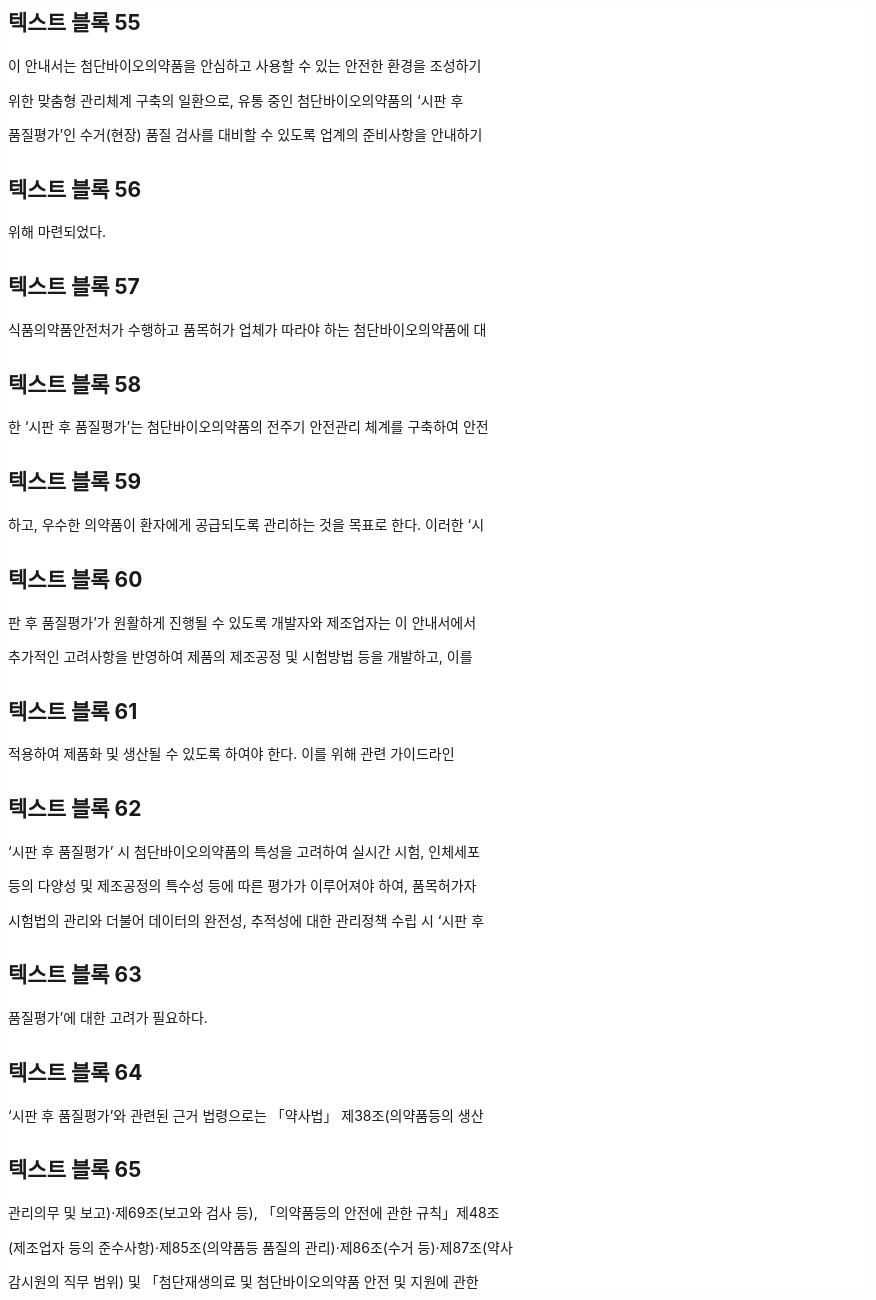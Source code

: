 ## 텍스트 블록 55
이 안내서는 첨단바이오의약품을 안심하고 사용할 수 있는 안전한 환경을 조성하기

위한 맞춤형 관리체계 구축의 일환으로, 유통 중인 첨단바이오의약품의 ‘시판 후

품질평가’인 수거(현장) 품질 검사를 대비할 수 있도록 업계의 준비사항을 안내하기

## 텍스트 블록 56
위해 마련되었다.

## 텍스트 블록 57
식품의약품안전처가 수행하고 품목허가 업체가 따라야 하는 첨단바이오의약품에 대

## 텍스트 블록 58
한 ‘시판 후 품질평가’는 첨단바이오의약품의 전주기 안전관리 체계를 구축하여 안전

## 텍스트 블록 59
하고, 우수한 의약품이 환자에게 공급되도록 관리하는 것을 목표로 한다. 이러한 ‘시

## 텍스트 블록 60
판 후 품질평가’가 원활하게 진행될 수 있도록 개발자와 제조업자는 이 안내서에서

추가적인 고려사항을 반영하여 제품의 제조공정 및 시험방법 등을 개발하고, 이를

## 텍스트 블록 61
적용하여 제품화 및 생산될 수 있도록 하여야 한다. 이를 위해 관련 가이드라인

## 텍스트 블록 62
‘시판 후 품질평가’ 시 첨단바이오의약품의 특성을 고려하여 실시간 시험, 인체세포

등의 다양성 및 제조공정의 특수성 등에 따른 평가가 이루어져야 하여, 품목허가자

시험법의 관리와 더불어 데이터의 완전성, 추적성에 대한 관리정책 수립 시 ‘시판 후

## 텍스트 블록 63
품질평가’에 대한 고려가 필요하다.

## 텍스트 블록 64
‘시판 후 품질평가’와 관련된 근거 법령으로는 「약사법」 제38조(의약품등의 생산

## 텍스트 블록 65
관리의무 및 보고)·제69조(보고와 검사 등), 「의약품등의 안전에 관한 규칙」제48조

(제조업자 등의 준수사항)·제85조(의약품등 품질의 관리)·제86조(수거 등)·제87조(약사

감시원의 직무 범위) 및 「첨단재생의료 및 첨단바이오의약품 안전 및 지원에 관한
